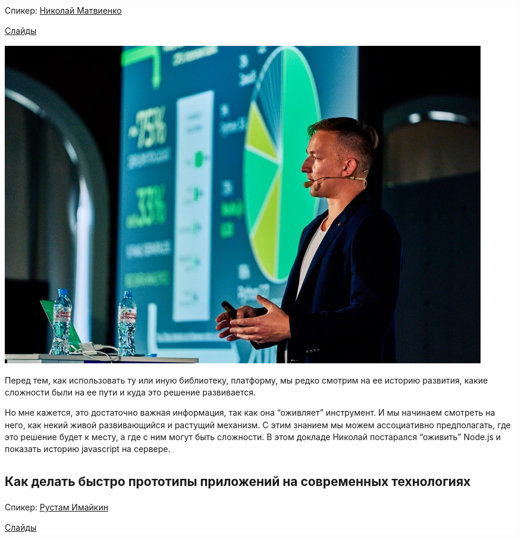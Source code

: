 Спикер: [Николай Матвиенко](https://twitter.com/matvi3nko)

[Слайды](https://fs.piterjs.org/events/conf2019/matvienko.pdf)

![](img/1__8aijQnD6ZLbLAe52Tc5UuQ.jpeg)

Перед тем, как использовать ту или иную библиотеку, платформу, мы редко смотрим на ее историю развития, какие сложности были на ее пути и куда это решение развивается.

Но мне кажется, это достаточно важная информация, так как она “оживляет” инструмент. И мы начинаем смотреть на него, как некий живой развивающийся и растущий механизм. С этим знанием мы можем ассоциативно предполагать, где это решение будет к месту, а где с ним могут быть сложности. В этом докладе Николай постарался “оживить” Node.js и показать историю javascript на сервере.

## **Как делать быстро прототипы приложений на современных технологиях**

Спикер: [Рустам Имайкин](https://twitter.com/irustm)

[Слайды](https://fs.piterjs.org/events/conf2019/imaykin.pdf)
